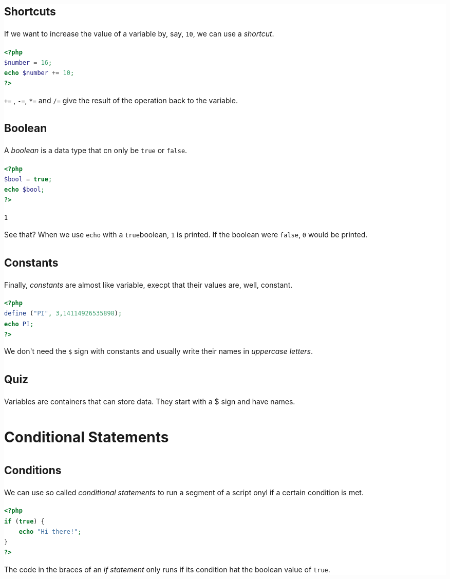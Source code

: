 ## Shortcuts

If we want to increase the value of a variable by, say, `10`, we can use a *shortcut*.
```PHP
<?php
$number = 16;
echo $number += 10;
?>
```
`+=` , `-=`, `*=` and `/=` give the result of the operation back to the variable.

## Boolean

A *boolean* is a data type that cn only be `true` or `false`.
```PHP
<?php
$bool = true;
echo $bool;
?>
```
```
1
```
See that? When we use `echo` with a `true`boolean, `1` is printed. If the boolean were `false`, `0` would be printed.

## Constants
Finally, *constants* are almost like variable, execpt that their values are, well, constant.
```PHP
<?php
define ("PI", 3,14114926535898);
echo PI;
?>
```
We don't need the `$` sign with constants and usually write their names in *uppercase letters*.

## Quiz

Variables are containers that can store data. They start with a $ sign and have names.

# Conditional Statements

## Conditions
We can use so called *conditional statements* to run a segment of  a script onyl if a certain condition is met.

```PHP
<?php
if (true) {
    echo "Hi there!";
}
?>
```
The code in the braces of an *if statement* only runs if its condition hat the boolean value of `true`.

